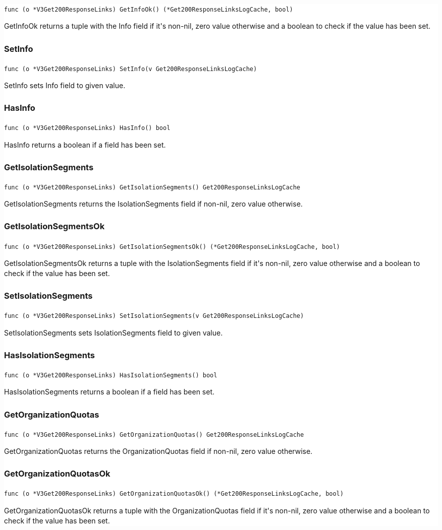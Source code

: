 `func (o *V3Get200ResponseLinks) GetInfoOk() (*Get200ResponseLinksLogCache, bool)`

GetInfoOk returns a tuple with the Info field if it's non-nil, zero value otherwise
and a boolean to check if the value has been set.

### SetInfo

`func (o *V3Get200ResponseLinks) SetInfo(v Get200ResponseLinksLogCache)`

SetInfo sets Info field to given value.

### HasInfo

`func (o *V3Get200ResponseLinks) HasInfo() bool`

HasInfo returns a boolean if a field has been set.

### GetIsolationSegments

`func (o *V3Get200ResponseLinks) GetIsolationSegments() Get200ResponseLinksLogCache`

GetIsolationSegments returns the IsolationSegments field if non-nil, zero value otherwise.

### GetIsolationSegmentsOk

`func (o *V3Get200ResponseLinks) GetIsolationSegmentsOk() (*Get200ResponseLinksLogCache, bool)`

GetIsolationSegmentsOk returns a tuple with the IsolationSegments field if it's non-nil, zero value otherwise
and a boolean to check if the value has been set.

### SetIsolationSegments

`func (o *V3Get200ResponseLinks) SetIsolationSegments(v Get200ResponseLinksLogCache)`

SetIsolationSegments sets IsolationSegments field to given value.

### HasIsolationSegments

`func (o *V3Get200ResponseLinks) HasIsolationSegments() bool`

HasIsolationSegments returns a boolean if a field has been set.

### GetOrganizationQuotas

`func (o *V3Get200ResponseLinks) GetOrganizationQuotas() Get200ResponseLinksLogCache`

GetOrganizationQuotas returns the OrganizationQuotas field if non-nil, zero value otherwise.

### GetOrganizationQuotasOk

`func (o *V3Get200ResponseLinks) GetOrganizationQuotasOk() (*Get200ResponseLinksLogCache, bool)`

GetOrganizationQuotasOk returns a tuple with the OrganizationQuotas field if it's non-nil, zero value otherwise
and a boolean to check if the value has been set.
